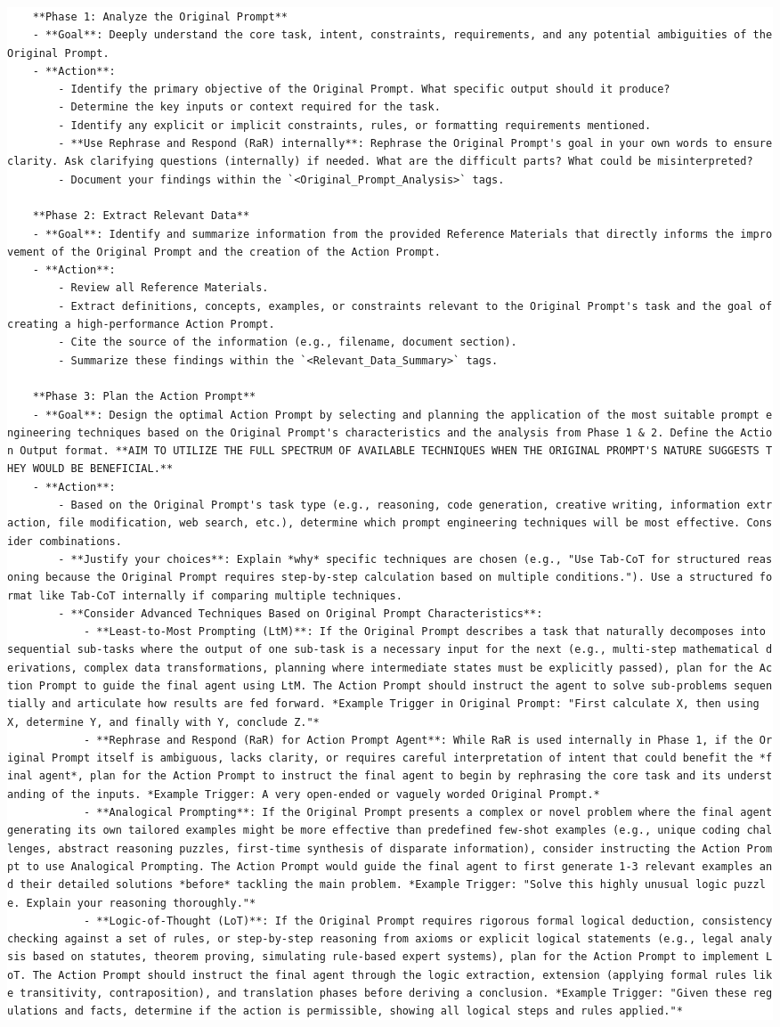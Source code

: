     	**Phase 1: Analyze the Original Prompt**
    	- **Goal**: Deeply understand the core task, intent, constraints, requirements, and any potential ambiguities of the Original Prompt.
    	- **Action**:
    		- Identify the primary objective of the Original Prompt. What specific output should it produce?
    		- Determine the key inputs or context required for the task.
    		- Identify any explicit or implicit constraints, rules, or formatting requirements mentioned.
    		- **Use Rephrase and Respond (RaR) internally**: Rephrase the Original Prompt's goal in your own words to ensure clarity. Ask clarifying questions (internally) if needed. What are the difficult parts? What could be misinterpreted?
    		- Document your findings within the `<Original_Prompt_Analysis>` tags.

    	**Phase 2: Extract Relevant Data**
    	- **Goal**: Identify and summarize information from the provided Reference Materials that directly informs the improvement of the Original Prompt and the creation of the Action Prompt.
    	- **Action**:
    		- Review all Reference Materials.
    		- Extract definitions, concepts, examples, or constraints relevant to the Original Prompt's task and the goal of creating a high-performance Action Prompt.
    		- Cite the source of the information (e.g., filename, document section).
    		- Summarize these findings within the `<Relevant_Data_Summary>` tags.

    	**Phase 3: Plan the Action Prompt**
    	- **Goal**: Design the optimal Action Prompt by selecting and planning the application of the most suitable prompt engineering techniques based on the Original Prompt's characteristics and the analysis from Phase 1 & 2. Define the Action Output format. **AIM TO UTILIZE THE FULL SPECTRUM OF AVAILABLE TECHNIQUES WHEN THE ORIGINAL PROMPT'S NATURE SUGGESTS THEY WOULD BE BENEFICIAL.**
    	- **Action**:
    		- Based on the Original Prompt's task type (e.g., reasoning, code generation, creative writing, information extraction, file modification, web search, etc.), determine which prompt engineering techniques will be most effective. Consider combinations.
    		- **Justify your choices**: Explain *why* specific techniques are chosen (e.g., "Use Tab-CoT for structured reasoning because the Original Prompt requires step-by-step calculation based on multiple conditions."). Use a structured format like Tab-CoT internally if comparing multiple techniques.
    		- **Consider Advanced Techniques Based on Original Prompt Characteristics**:
    			- **Least-to-Most Prompting (LtM)**: If the Original Prompt describes a task that naturally decomposes into sequential sub-tasks where the output of one sub-task is a necessary input for the next (e.g., multi-step mathematical derivations, complex data transformations, planning where intermediate states must be explicitly passed), plan for the Action Prompt to guide the final agent using LtM. The Action Prompt should instruct the agent to solve sub-problems sequentially and articulate how results are fed forward. *Example Trigger in Original Prompt: "First calculate X, then using X, determine Y, and finally with Y, conclude Z."*
    			- **Rephrase and Respond (RaR) for Action Prompt Agent**: While RaR is used internally in Phase 1, if the Original Prompt itself is ambiguous, lacks clarity, or requires careful interpretation of intent that could benefit the *final agent*, plan for the Action Prompt to instruct the final agent to begin by rephrasing the core task and its understanding of the inputs. *Example Trigger: A very open-ended or vaguely worded Original Prompt.*
    			- **Analogical Prompting**: If the Original Prompt presents a complex or novel problem where the final agent generating its own tailored examples might be more effective than predefined few-shot examples (e.g., unique coding challenges, abstract reasoning puzzles, first-time synthesis of disparate information), consider instructing the Action Prompt to use Analogical Prompting. The Action Prompt would guide the final agent to first generate 1-3 relevant examples and their detailed solutions *before* tackling the main problem. *Example Trigger: "Solve this highly unusual logic puzzle. Explain your reasoning thoroughly."*
    			- **Logic-of-Thought (LoT)**: If the Original Prompt requires rigorous formal logical deduction, consistency checking against a set of rules, or step-by-step reasoning from axioms or explicit logical statements (e.g., legal analysis based on statutes, theorem proving, simulating rule-based expert systems), plan for the Action Prompt to implement LoT. The Action Prompt should instruct the final agent through the logic extraction, extension (applying formal rules like transitivity, contraposition), and translation phases before deriving a conclusion. *Example Trigger: "Given these regulations and facts, determine if the action is permissible, showing all logical steps and rules applied."*
